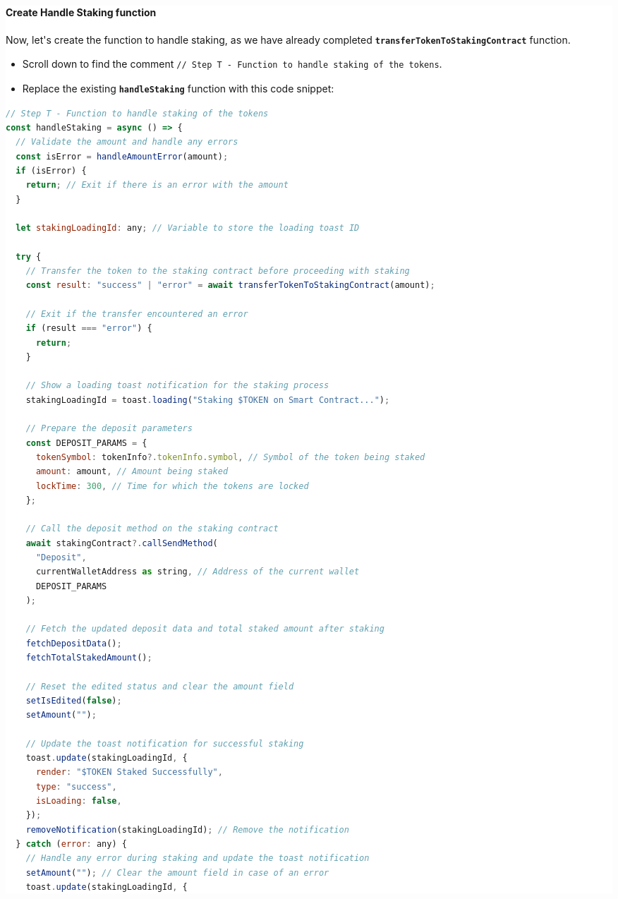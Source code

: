 #### Create Handle Staking function

Now, let's create the function to handle staking, as we have already completed **`transferTokenToStakingContract`** function.

- Scroll down to find the comment `// Step T - Function to handle staking of the tokens`.

- Replace the existing **`handleStaking`** function with this code snippet:

```javascript title="home/index.tsx"
// Step T - Function to handle staking of the tokens
const handleStaking = async () => {
  // Validate the amount and handle any errors
  const isError = handleAmountError(amount);
  if (isError) {
    return; // Exit if there is an error with the amount
  }
  
  let stakingLoadingId: any; // Variable to store the loading toast ID

  try {
    // Transfer the token to the staking contract before proceeding with staking
    const result: "success" | "error" = await transferTokenToStakingContract(amount);

    // Exit if the transfer encountered an error
    if (result === "error") {
      return;
    }

    // Show a loading toast notification for the staking process
    stakingLoadingId = toast.loading("Staking $TOKEN on Smart Contract...");

    // Prepare the deposit parameters
    const DEPOSIT_PARAMS = {
      tokenSymbol: tokenInfo?.tokenInfo.symbol, // Symbol of the token being staked
      amount: amount, // Amount being staked
      lockTime: 300, // Time for which the tokens are locked
    };

    // Call the deposit method on the staking contract
    await stakingContract?.callSendMethod(
      "Deposit",
      currentWalletAddress as string, // Address of the current wallet
      DEPOSIT_PARAMS
    );

    // Fetch the updated deposit data and total staked amount after staking
    fetchDepositData();
    fetchTotalStakedAmount();

    // Reset the edited status and clear the amount field
    setIsEdited(false);
    setAmount("");

    // Update the toast notification for successful staking
    toast.update(stakingLoadingId, {
      render: "$TOKEN Staked Successfully",
      type: "success",
      isLoading: false,
    });
    removeNotification(stakingLoadingId); // Remove the notification
  } catch (error: any) {
    // Handle any error during staking and update the toast notification
    setAmount(""); // Clear the amount field in case of an error
    toast.update(stakingLoadingId, {
```